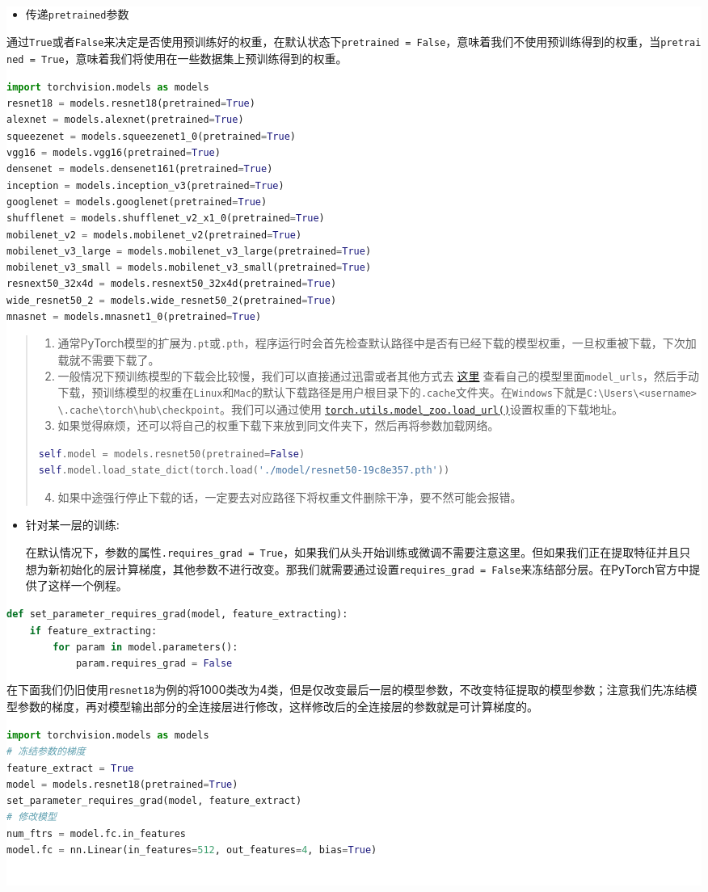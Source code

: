 - 传递`pretrained`参数

通过`True`或者`False`来决定是否使用预训练好的权重，在默认状态下`pretrained = False`，意味着我们不使用预训练得到的权重，当`pretrained = True`，意味着我们将使用在一些数据集上预训练得到的权重。

```python
import torchvision.models as models
resnet18 = models.resnet18(pretrained=True)
alexnet = models.alexnet(pretrained=True)
squeezenet = models.squeezenet1_0(pretrained=True)
vgg16 = models.vgg16(pretrained=True)
densenet = models.densenet161(pretrained=True)
inception = models.inception_v3(pretrained=True)
googlenet = models.googlenet(pretrained=True)
shufflenet = models.shufflenet_v2_x1_0(pretrained=True)
mobilenet_v2 = models.mobilenet_v2(pretrained=True)
mobilenet_v3_large = models.mobilenet_v3_large(pretrained=True)
mobilenet_v3_small = models.mobilenet_v3_small(pretrained=True)
resnext50_32x4d = models.resnext50_32x4d(pretrained=True)
wide_resnet50_2 = models.wide_resnet50_2(pretrained=True)
mnasnet = models.mnasnet1_0(pretrained=True)
```

> 1. 通常PyTorch模型的扩展为`.pt`或`.pth`，程序运行时会首先检查默认路径中是否有已经下载的模型权重，一旦权重被下载，下次加载就不需要下载了。
> 2. 一般情况下预训练模型的下载会比较慢，我们可以直接通过迅雷或者其他方式去 [这里](https://github.com/pytorch/vision/tree/master/torchvision/models) 查看自己的模型里面`model_urls`，然后手动下载，预训练模型的权重在`Linux`和`Mac`的默认下载路径是用户根目录下的`.cache`文件夹。在`Windows`下就是`C:\Users\<username>\.cache\torch\hub\checkpoint`。我们可以通过使用 [`torch.utils.model_zoo.load_url()`](https://pytorch.org/docs/stable/model_zoo.html#torch.utils.model_zoo.load_url)设置权重的下载地址。
> 3. 如果觉得麻烦，还可以将自己的权重下载下来放到同文件夹下，然后再将参数加载网络。
>
> ```python
> self.model = models.resnet50(pretrained=False)
> self.model.load_state_dict(torch.load('./model/resnet50-19c8e357.pth'))
> ```
>
> 4. 如果中途强行停止下载的话，一定要去对应路径下将权重文件删除干净，要不然可能会报错。

- 针对某一层的训练:

  在默认情况下，参数的属性`.requires_grad = True`，如果我们从头开始训练或微调不需要注意这里。但如果我们正在提取特征并且只想为新初始化的层计算梯度，其他参数不进行改变。那我们就需要通过设置`requires_grad = False`来冻结部分层。在PyTorch官方中提供了这样一个例程。

```python
def set_parameter_requires_grad(model, feature_extracting):
    if feature_extracting:
        for param in model.parameters():
            param.requires_grad = False
```

在下面我们仍旧使用`resnet18`为例的将1000类改为4类，但是仅改变最后一层的模型参数，不改变特征提取的模型参数；注意我们先冻结模型参数的梯度，再对模型输出部分的全连接层进行修改，这样修改后的全连接层的参数就是可计算梯度的。

```python
import torchvision.models as models
# 冻结参数的梯度
feature_extract = True
model = models.resnet18(pretrained=True)
set_parameter_requires_grad(model, feature_extract)
# 修改模型
num_ftrs = model.fc.in_features
model.fc = nn.Linear(in_features=512, out_features=4, bias=True)
```


​	
